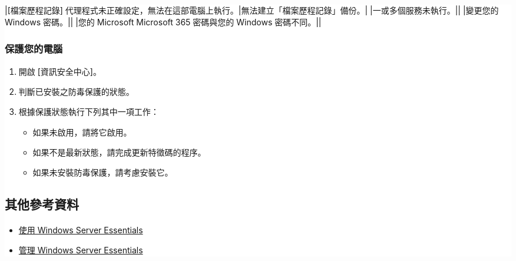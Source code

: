 |[檔案歷程記錄] 代理程式未正確設定，無法在這部電腦上執行。|無法建立「檔案歷程記錄」備份。|
|一或多個服務未執行。||
|變更您的 Windows 密碼。||
|您的 Microsoft Microsoft 365 密碼與您的 Windows 密碼不同。||

###  <a name="to-protect-your-computer"></a><a name="BKMK_Protect"></a> 保護您的電腦

1.  開啟 [資訊安全中心]。

2.  判斷已安裝之防毒保護的狀態。

3.  根據保護狀態執行下列其中一項工作：

    -   如果未啟用，請將它啟用。

    -   如果不是最新狀態，請完成更新特徵碼的程序。

    -   如果未安裝防毒保護，請考慮安裝它。

## <a name="additional-references"></a>其他參考資料

-   [使用 Windows Server Essentials](../use/Use-Windows-Server-Essentials.md)

-   [管理 Windows Server Essentials](Manage-Windows-Server-Essentials.md)
